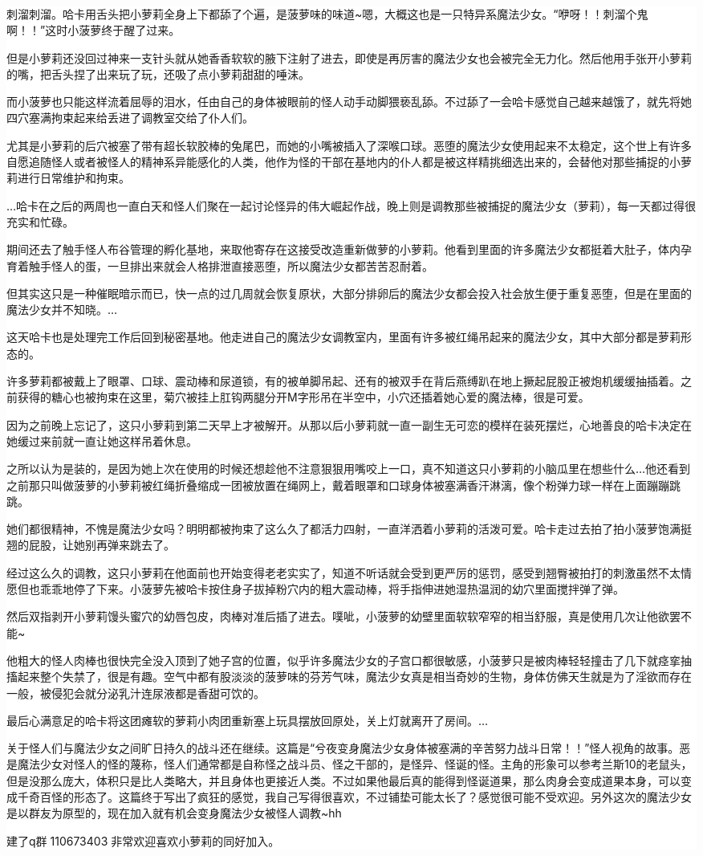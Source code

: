 刺溜刺溜。哈卡用舌头把小萝莉全身上下都舔了个遍，是菠萝味的味道~嗯，大概这也是一只特异系魔法少女。“咿呀！！刺溜个鬼啊！！”这时小菠萝终于醒了过来。

但是小萝莉还没回过神来一支针头就从她香香软软的腋下注射了进去，即使是再厉害的魔法少女也会被完全无力化。然后他用手张开小萝莉的嘴，把舌头捏了出来玩了玩，还吸了点小萝莉甜甜的唾沫。

而小菠萝也只能这样流着屈辱的泪水，任由自己的身体被眼前的怪人动手动脚猥亵乱舔。不过舔了一会哈卡感觉自己越来越饿了，就先将她四穴塞满拘束起来给丢进了调教室交给了仆人们。

尤其是小萝莉的后穴被塞了带有超长软胶棒的兔尾巴，而她的小嘴被插入了深喉口球。恶堕的魔法少女使用起来不太稳定，这个世上有许多自愿追随怪人或者被怪人的精神系异能感化的人类，他作为怪的干部在基地内的仆人都是被这样精挑细选出来的，会替他对那些捕捉的小萝莉进行日常维护和拘束。

…哈卡在之后的两周也一直白天和怪人们聚在一起讨论怪异的伟大崛起作战，晚上则是调教那些被捕捉的魔法少女（萝莉），每一天都过得很充实和忙碌。

期间还去了触手怪人布谷管理的孵化基地，来取他寄存在这接受改造重新做萝的小萝莉。他看到里面的许多魔法少女都挺着大肚子，体内孕育着触手怪人的蛋，一旦排出来就会人格排泄直接恶堕，所以魔法少女都苦苦忍耐着。

但其实这只是一种催眠暗示而已，快一点的过几周就会恢复原状，大部分排卵后的魔法少女都会投入社会放生便于重复恶堕，但是在里面的魔法少女并不知晓。…

这天哈卡也是处理完工作后回到秘密基地。他走进自己的魔法少女调教室内，里面有许多被红绳吊起来的魔法少女，其中大部分都是萝莉形态的。

许多萝莉都被戴上了眼罩、口球、震动棒和尿道锁，有的被单脚吊起、还有的被双手在背后燕缚趴在地上撅起屁股正被炮机缓缓抽插着。之前获得的糖心也被拘束在这里，菊穴被挂上肛钩两腿分开M字形吊在半空中，小穴还插着她心爱的魔法棒，很是可爱。

因为之前晚上忘记了，这只小萝莉到第二天早上才被解开。从那以后小萝莉就一直一副生无可恋的模样在装死摆烂，心地善良的哈卡决定在她缓过来前就一直让她这样吊着休息。

之所以认为是装的，是因为她上次在使用的时候还想趁他不注意狠狠用嘴咬上一口，真不知道这只小萝莉的小脑瓜里在想些什么…他还看到之前那只叫做菠萝的小萝莉被红绳折叠缩成一团被放置在绳网上，戴着眼罩和口球身体被塞满香汗淋漓，像个粉弹力球一样在上面蹦蹦跳跳。

她们都很精神，不愧是魔法少女吗？明明都被拘束了这么久了都活力四射，一直洋洒着小萝莉的活泼可爱。哈卡走过去拍了拍小菠萝饱满挺翘的屁股，让她别再弹来跳去了。

经过这么久的调教，这只小萝莉在他面前也开始变得老老实实了，知道不听话就会受到更严厉的惩罚，感受到翘臀被拍打的刺激虽然不太情愿但也乖乖地停了下来。小菠萝先被哈卡按住身子拔掉粉穴内的粗大震动棒，将手指伸进她湿热温润的幼穴里面搅拌弹了弹。

然后双指剥开小萝莉馒头蜜穴的幼唇包皮，肉棒对准后插了进去。噗呲，小菠萝的幼壁里面软软窄窄的相当舒服，真是使用几次让他欲罢不能~

他粗大的怪人肉棒也很快完全没入顶到了她子宫的位置，似乎许多魔法少女的子宫口都很敏感，小菠萝只是被肉棒轻轻撞击了几下就痉挛抽搐起来整个失禁了，很是有趣。空气中都有股淡淡的菠萝味的芬芳气味，魔法少女真是相当奇妙的生物，身体仿佛天生就是为了淫欲而存在一般，被侵犯会就分泌乳汁连尿液都是香甜可饮的。

最后心满意足的哈卡将这团瘫软的萝莉小肉团重新塞上玩具摆放回原处，关上灯就离开了房间。…

关于怪人们与魔法少女之间旷日持久的战斗还在继续。这篇是“兮夜变身魔法少女身体被塞满的辛苦努力战斗日常！！”怪人视角的故事。恶是魔法少女对怪人的怪的蔑称，怪人们通常都是自称怪之战斗员、怪之干部的，是怪异、怪诞的怪。主角的形象可以参考兰斯10的老鼠头，但是没那么庞大，体积只是比人类略大，并且身体也更接近人类。不过如果他最后真的能得到怪诞道果，那么肉身会变成道果本身，可以变成千奇百怪的形态了。这篇终于写出了疯狂的感觉，我自己写得很喜欢，不过铺垫可能太长了？感觉很可能不受欢迎。另外这次的魔法少女是以群友为原型的，现在加入就有机会变身魔法少女被怪人调教~hh

建了q群 110673403 非常欢迎喜欢小萝莉的同好加入。